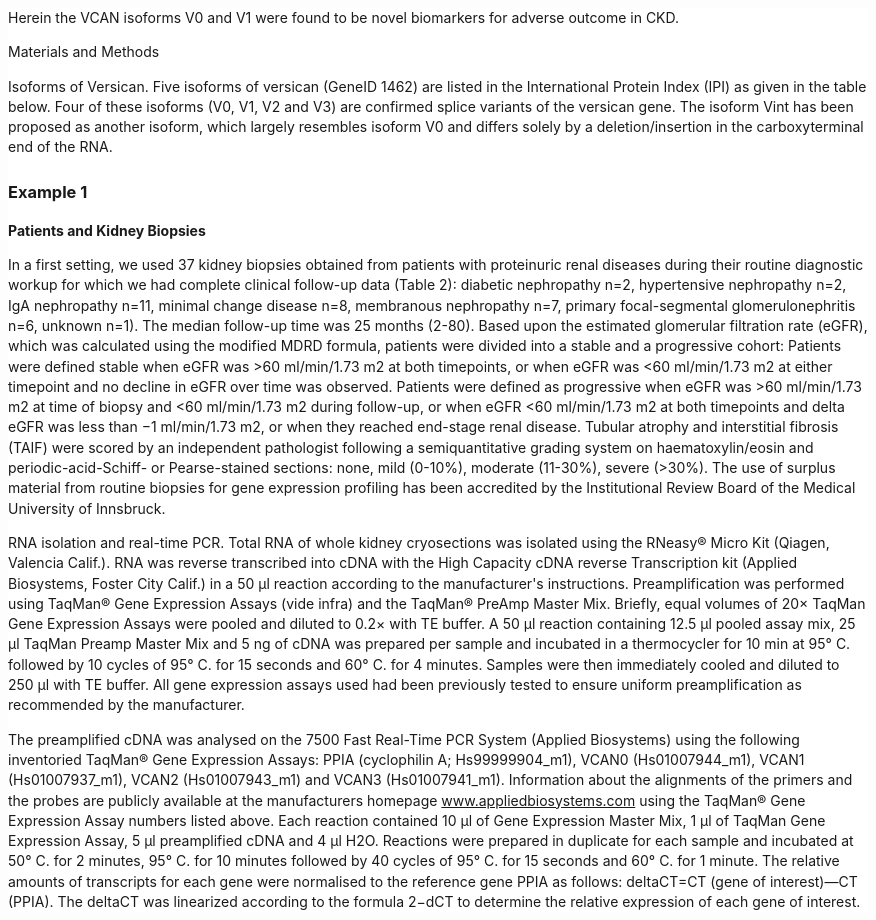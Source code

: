Herein the VCAN isoforms V0 and V1 were found to be novel biomarkers for adverse outcome in CKD.

Materials and Methods

Isoforms of Versican. Five isoforms of versican (GeneID 1462) are listed in the International Protein Index (IPI) as given in the table below. Four of these isoforms (V0, V1, V2 and V3) are confirmed splice variants of the versican gene. The isoform Vint has been proposed as another isoform, which largely resembles isoform V0 and differs solely by a deletion/insertion in the carboxyterminal end of the RNA.

### Example 1

**Patients and Kidney Biopsies**

In a first setting, we used 37 kidney biopsies obtained from patients with proteinuric renal diseases during their routine diagnostic workup for which we had complete clinical follow-up data (Table 2): diabetic nephropathy n=2, hypertensive nephropathy n=2, IgA nephropathy n=11, minimal change disease n=8, membranous nephropathy n=7, primary focal-segmental glomerulonephritis n=6, unknown n=1). The median follow-up time was 25 months (2-80). Based upon the estimated glomerular filtration rate (eGFR), which was calculated using the modified MDRD formula, patients were divided into a stable and a progressive cohort: Patients were defined stable when eGFR was >60 ml/min/1.73 m2 at both timepoints, or when eGFR was <60 ml/min/1.73 m2 at either timepoint and no decline in eGFR over time was observed. Patients were defined as progressive when eGFR was >60 ml/min/1.73 m2 at time of biopsy and <60 ml/min/1.73 m2 during follow-up, or when eGFR <60 ml/min/1.73 m2 at both timepoints and delta eGFR was less than −1 ml/min/1.73 m2, or when they reached end-stage renal disease. Tubular atrophy and interstitial fibrosis (TAIF) were scored by an independent pathologist following a semiquantitative grading system on haematoxylin/eosin and periodic-acid-Schiff- or Pearse-stained sections: none, mild (0-10%), moderate (11-30%), severe (>30%). The use of surplus material from routine biopsies for gene expression profiling has been accredited by the Institutional Review Board of the Medical University of Innsbruck.

RNA isolation and real-time PCR. Total RNA of whole kidney cryosections was isolated using the RNeasy® Micro Kit (Qiagen, Valencia Calif.). RNA was reverse transcribed into cDNA with the High Capacity cDNA reverse Transcription kit (Applied Biosystems, Foster City Calif.) in a 50 μl reaction according to the manufacturer's instructions. Preamplification was performed using TaqMan® Gene Expression Assays (vide infra) and the TaqMan® PreAmp Master Mix. Briefly, equal volumes of 20× TaqMan Gene Expression Assays were pooled and diluted to 0.2× with TE buffer. A 50 μl reaction containing 12.5 μl pooled assay mix, 25 μl TaqMan Preamp Master Mix and 5 ng of cDNA was prepared per sample and incubated in a thermocycler for 10 min at 95° C. followed by 10 cycles of 95° C. for 15 seconds and 60° C. for 4 minutes. Samples were then immediately cooled and diluted to 250 μl with TE buffer. All gene expression assays used had been previously tested to ensure uniform preamplification as recommended by the manufacturer.

The preamplified cDNA was analysed on the 7500 Fast Real-Time PCR System (Applied Biosystems) using the following inventoried TaqMan® Gene Expression Assays: PPIA (cyclophilin A; Hs99999904_m1), VCAN0 (Hs01007944_m1), VCAN1 (Hs01007937_m1), VCAN2 (Hs01007943_m1) and VCAN3 (Hs01007941_m1). Information about the alignments of the primers and the probes are publicly available at the manufacturers homepage www.appliedbiosystems.com using the TaqMan® Gene Expression Assay numbers listed above. Each reaction contained 10 μl of Gene Expression Master Mix, 1 μl of TaqMan Gene Expression Assay, 5 μl preamplified cDNA and 4 μl H2O. Reactions were prepared in duplicate for each sample and incubated at 50° C. for 2 minutes, 95° C. for 10 minutes followed by 40 cycles of 95° C. for 15 seconds and 60° C. for 1 minute. The relative amounts of transcripts for each gene were normalised to the reference gene PPIA as follows: deltaCT=CT (gene of interest)—CT (PPIA). The deltaCT was linearized according to the formula 2−dCT to determine the relative expression of each gene of interest.
